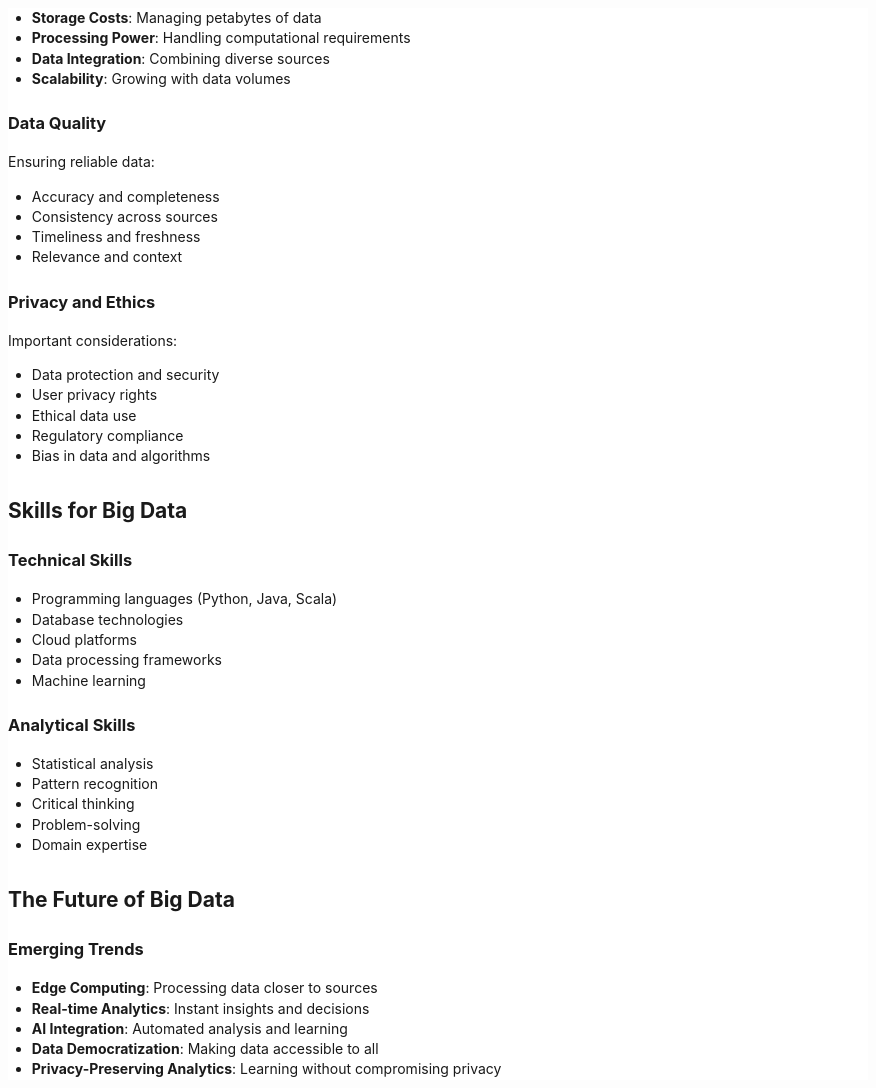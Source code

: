 - **Storage Costs**: Managing petabytes of data
- **Processing Power**: Handling computational requirements
- **Data Integration**: Combining diverse sources
- **Scalability**: Growing with data volumes

### Data Quality

Ensuring reliable data:

- Accuracy and completeness
- Consistency across sources
- Timeliness and freshness
- Relevance and context

### Privacy and Ethics

Important considerations:

- Data protection and security
- User privacy rights
- Ethical data use
- Regulatory compliance
- Bias in data and algorithms

## Skills for Big Data

### Technical Skills

- Programming languages (Python, Java, Scala)
- Database technologies
- Cloud platforms
- Data processing frameworks
- Machine learning

### Analytical Skills

- Statistical analysis
- Pattern recognition
- Critical thinking
- Problem-solving
- Domain expertise

## The Future of Big Data

### Emerging Trends

- **Edge Computing**: Processing data closer to sources
- **Real-time Analytics**: Instant insights and decisions
- **AI Integration**: Automated analysis and learning
- **Data Democratization**: Making data accessible to all
- **Privacy-Preserving Analytics**: Learning without compromising privacy
